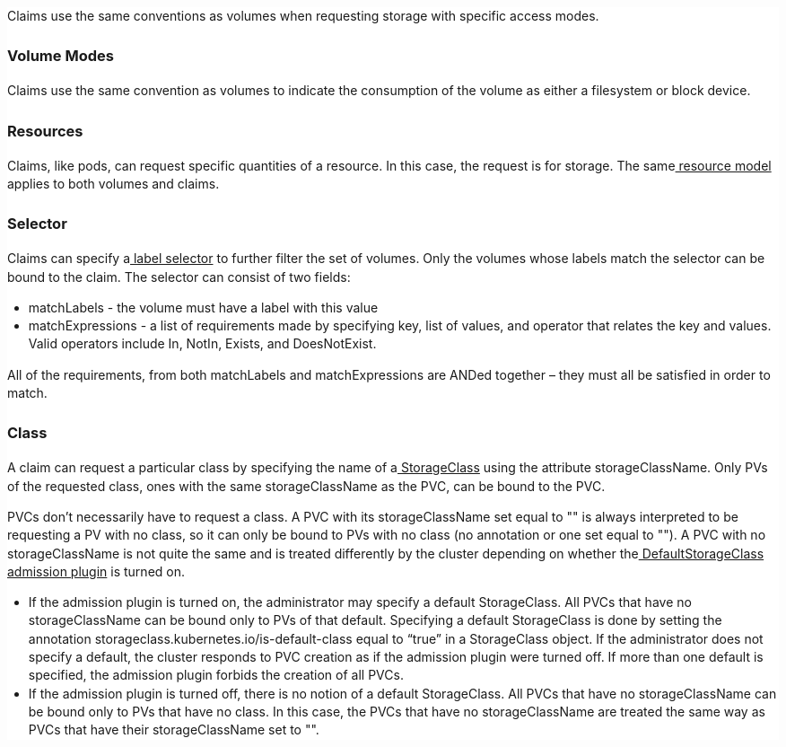 Claims use the same conventions as volumes when requesting storage with specific access modes.


### **Volume Modes**

Claims use the same convention as volumes to indicate the consumption of the volume as either a filesystem or block device.


### **Resources**

Claims, like pods, can request specific quantities of a resource. In this case, the request is for storage. The same[ resource model](https://git.k8s.io/community/contributors/design-proposals/scheduling/resources.md) applies to both volumes and claims.


### **Selector**

Claims can specify a[ label selector](https://kubernetes.io/docs/concepts/overview/working-with-objects/labels/#label-selectors) to further filter the set of volumes. Only the volumes whose labels match the selector can be bound to the claim. The selector can consist of two fields:



*   matchLabels - the volume must have a label with this value
*   matchExpressions - a list of requirements made by specifying key, list of values, and operator that relates the key and values. Valid operators include In, NotIn, Exists, and DoesNotExist.

All of the requirements, from both matchLabels and matchExpressions are ANDed together – they must all be satisfied in order to match.


### **Class**

A claim can request a particular class by specifying the name of a[ StorageClass](https://kubernetes.io/docs/concepts/storage/storage-classes/) using the attribute storageClassName. Only PVs of the requested class, ones with the same storageClassName as the PVC, can be bound to the PVC.

PVCs don’t necessarily have to request a class. A PVC with its storageClassName set equal to "" is always interpreted to be requesting a PV with no class, so it can only be bound to PVs with no class (no annotation or one set equal to ""). A PVC with no storageClassName is not quite the same and is treated differently by the cluster depending on whether the[ DefaultStorageClass admission plugin](https://kubernetes.io/docs/reference/access-authn-authz/admission-controllers/#defaultstorageclass) is turned on.



*   If the admission plugin is turned on, the administrator may specify a default StorageClass. All PVCs that have no storageClassName can be bound only to PVs of that default. Specifying a default StorageClass is done by setting the annotation storageclass.kubernetes.io/is-default-class equal to “true” in a StorageClass object. If the administrator does not specify a default, the cluster responds to PVC creation as if the admission plugin were turned off. If more than one default is specified, the admission plugin forbids the creation of all PVCs.
*   If the admission plugin is turned off, there is no notion of a default StorageClass. All PVCs that have no storageClassName can be bound only to PVs that have no class. In this case, the PVCs that have no storageClassName are treated the same way as PVCs that have their storageClassName set to "".
